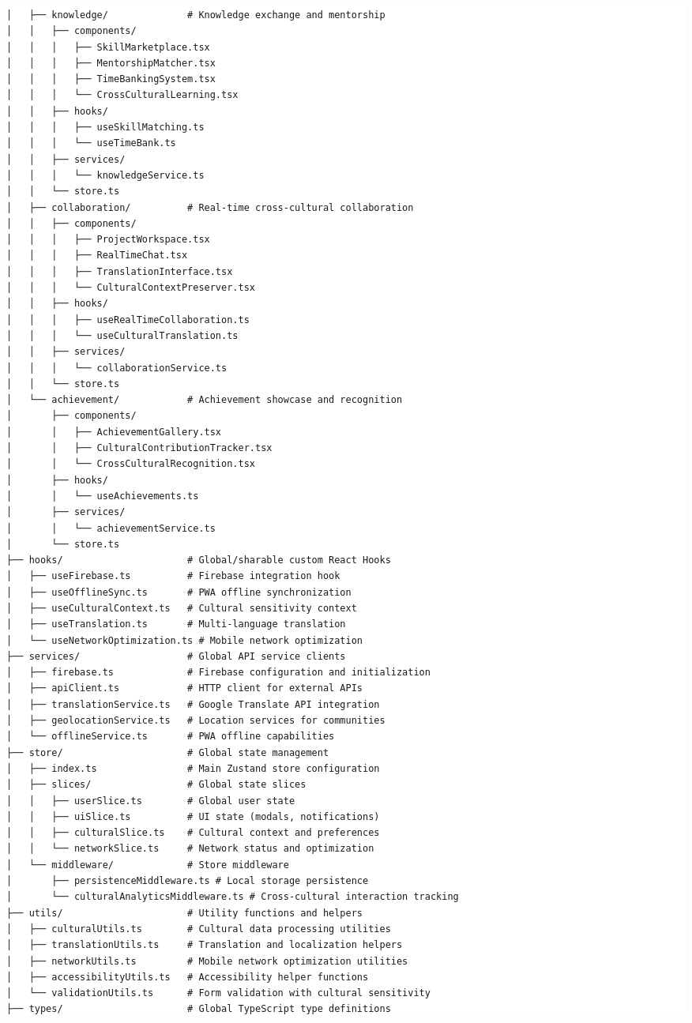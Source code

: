 ```plaintext
│   ├── knowledge/              # Knowledge exchange and mentorship
│   │   ├── components/
│   │   │   ├── SkillMarketplace.tsx
│   │   │   ├── MentorshipMatcher.tsx
│   │   │   ├── TimeBankingSystem.tsx
│   │   │   └── CrossCulturalLearning.tsx
│   │   ├── hooks/
│   │   │   ├── useSkillMatching.ts
│   │   │   └── useTimeBank.ts
│   │   ├── services/
│   │   │   └── knowledgeService.ts
│   │   └── store.ts
│   ├── collaboration/          # Real-time cross-cultural collaboration
│   │   ├── components/
│   │   │   ├── ProjectWorkspace.tsx
│   │   │   ├── RealTimeChat.tsx
│   │   │   ├── TranslationInterface.tsx
│   │   │   └── CulturalContextPreserver.tsx
│   │   ├── hooks/
│   │   │   ├── useRealTimeCollaboration.ts
│   │   │   └── useCulturalTranslation.ts
│   │   ├── services/
│   │   │   └── collaborationService.ts
│   │   └── store.ts
│   └── achievement/            # Achievement showcase and recognition
│       ├── components/
│       │   ├── AchievementGallery.tsx
│       │   ├── CulturalContributionTracker.tsx
│       │   └── CrossCulturalRecognition.tsx
│       ├── hooks/
│       │   └── useAchievements.ts
│       ├── services/
│       │   └── achievementService.ts
│       └── store.ts
├── hooks/                      # Global/sharable custom React Hooks
│   ├── useFirebase.ts          # Firebase integration hook
│   ├── useOfflineSync.ts       # PWA offline synchronization
│   ├── useCulturalContext.ts   # Cultural sensitivity context
│   ├── useTranslation.ts       # Multi-language translation
│   └── useNetworkOptimization.ts # Mobile network optimization
├── services/                   # Global API service clients
│   ├── firebase.ts             # Firebase configuration and initialization
│   ├── apiClient.ts            # HTTP client for external APIs
│   ├── translationService.ts   # Google Translate API integration
│   ├── geolocationService.ts   # Location services for communities
│   └── offlineService.ts       # PWA offline capabilities
├── store/                      # Global state management
│   ├── index.ts                # Main Zustand store configuration
│   ├── slices/                 # Global state slices
│   │   ├── userSlice.ts        # Global user state
│   │   ├── uiSlice.ts          # UI state (modals, notifications)
│   │   ├── culturalSlice.ts    # Cultural context and preferences
│   │   └── networkSlice.ts     # Network status and optimization
│   └── middleware/             # Store middleware
│       ├── persistenceMiddleware.ts # Local storage persistence
│       └── culturalAnalyticsMiddleware.ts # Cross-cultural interaction tracking
├── utils/                      # Utility functions and helpers
│   ├── culturalUtils.ts        # Cultural data processing utilities
│   ├── translationUtils.ts     # Translation and localization helpers
│   ├── networkUtils.ts         # Mobile network optimization utilities
│   ├── accessibilityUtils.ts   # Accessibility helper functions
│   └── validationUtils.ts      # Form validation with cultural sensitivity
├── types/                      # Global TypeScript type definitions
```